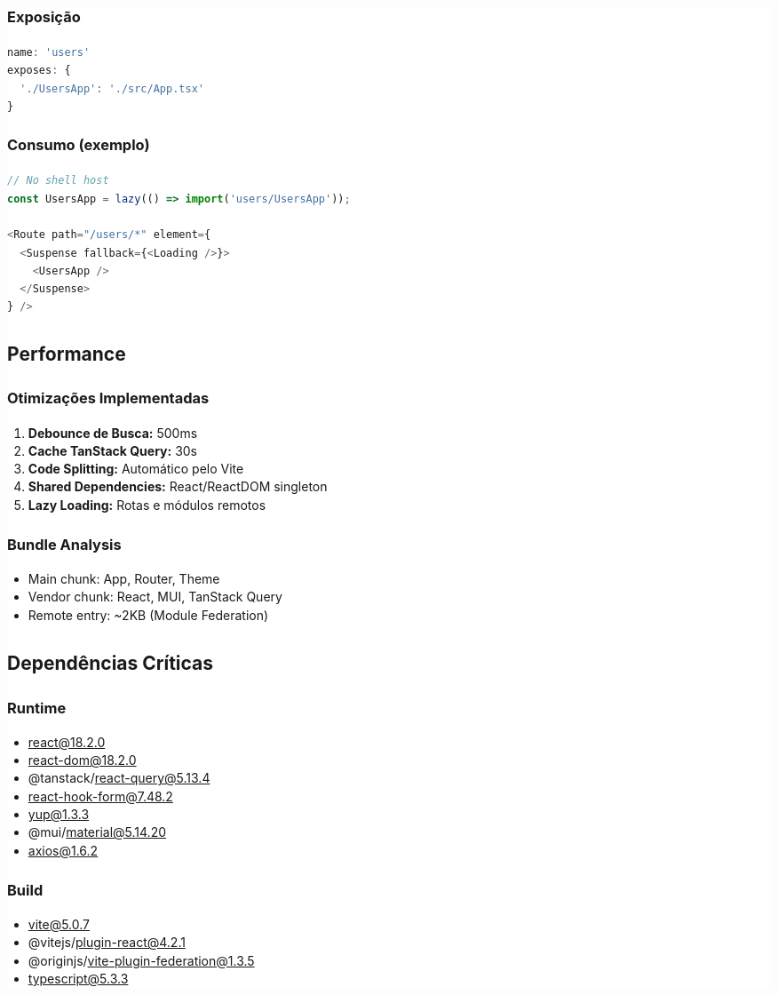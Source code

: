 ### Exposição

```typescript
name: 'users'
exposes: {
  './UsersApp': './src/App.tsx'
}
```

### Consumo (exemplo)

```typescript
// No shell host
const UsersApp = lazy(() => import('users/UsersApp'));

<Route path="/users/*" element={
  <Suspense fallback={<Loading />}>
    <UsersApp />
  </Suspense>
} />
```

## Performance

### Otimizações Implementadas

1. **Debounce de Busca:** 500ms
2. **Cache TanStack Query:** 30s
3. **Code Splitting:** Automático pelo Vite
4. **Shared Dependencies:** React/ReactDOM singleton
5. **Lazy Loading:** Rotas e módulos remotos

### Bundle Analysis

- Main chunk: App, Router, Theme
- Vendor chunk: React, MUI, TanStack Query
- Remote entry: ~2KB (Module Federation)

## Dependências Críticas

### Runtime
- react@18.2.0
- react-dom@18.2.0
- @tanstack/react-query@5.13.4
- react-hook-form@7.48.2
- yup@1.3.3
- @mui/material@5.14.20
- axios@1.6.2

### Build
- vite@5.0.7
- @vitejs/plugin-react@4.2.1
- @originjs/vite-plugin-federation@1.3.5
- typescript@5.3.3
